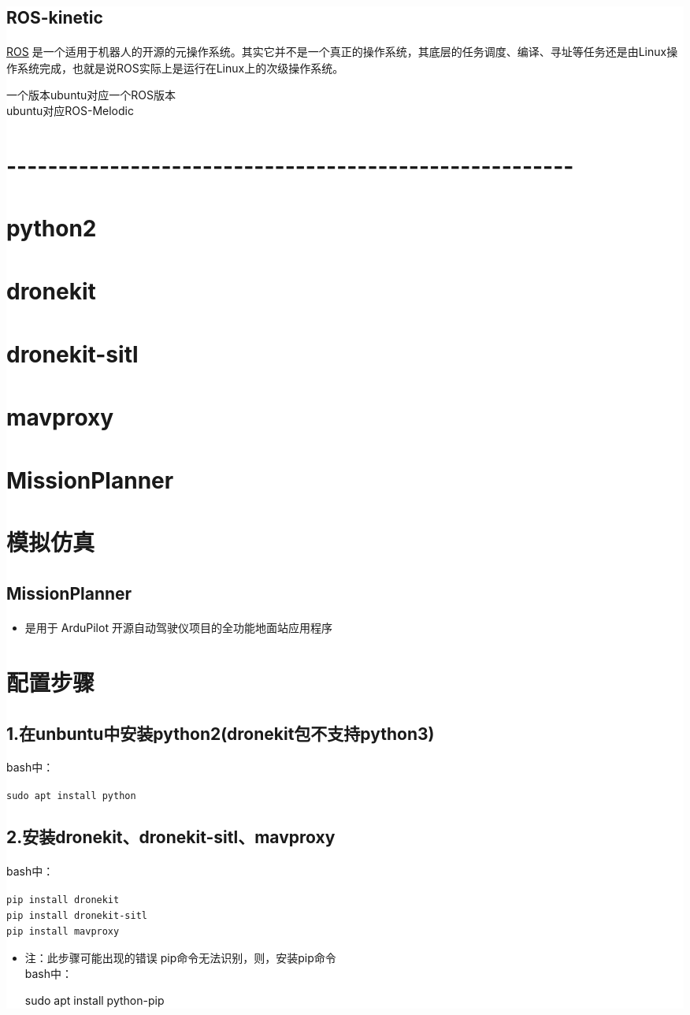 


## ROS-kinetic ##
[ROS](https://zhuanlan.zhihu.com/p/64502836 )  是一个适用于机器人的开源的元操作系统。其实它并不是一个真正的操作系统，其底层的任务调度、编译、寻址等任务还是由Linux操作系统完成，也就是说ROS实际上是运行在Linux上的次级操作系统。  

一个版本ubuntu对应一个ROS版本  
ubuntu对应ROS-Melodic




# ------------------------------------------------------- #
# python2 
# dronekit
# dronekit-sitl
# mavproxy
# MissionPlanner
# 模拟仿真 #

##  	MissionPlanner  
- 是用于 ArduPilot 开源自动驾驶仪项目的全功能地面站应用程序


#   配置步骤   #
## 1.在unbuntu中安装python2(dronekit包不支持python3)  
bash中：  

    sudo apt install python

## 2.安装dronekit、dronekit-sitl、mavproxy 
bash中：

	pip install dronekit
	pip install dronekit-sitl
	pip install mavproxy
- 注：此步骤可能出现的错误 pip命令无法识别，则，安装pip命令  
bash中：

	sudo apt install python-pip
